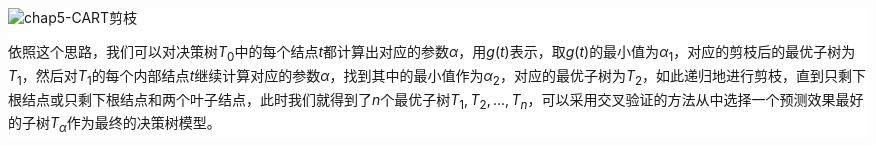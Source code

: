 ![chap5-CART剪枝](C:\Users\zengh\Desktop\统计学习方法读书笔记\chap5-CART剪枝.png)

依照这个思路，我们可以对决策树$T_0$中的每个结点$t$都计算出对应的参数$\alpha$，用$g(t)$表示，取$g(t)$的最小值为$\alpha_1$，对应的剪枝后的最优子树为$T_1$，然后对$T_1$的每个内部结点$t$继续计算对应的参数$\alpha$，找到其中的最小值作为$\alpha_2$，对应的最优子树为$T_2$，如此递归地进行剪枝，直到只剩下根结点或只剩下根结点和两个叶子结点，此时我们就得到了$n$个最优子树$T_1, T_2, ..., T_n$，可以采用交叉验证的方法从中选择一个预测效果最好的子树$T_{\alpha}$作为最终的决策树模型。

